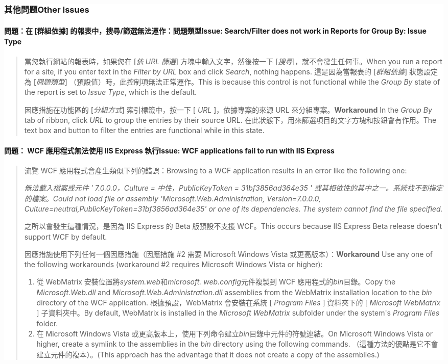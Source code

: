 <a id="Known_Issues_Other_Issues"></a>

### <a name="other-issues"></a><span data-ttu-id="4aafc-347">其他問題</span><span class="sxs-lookup"><span data-stu-id="4aafc-347">Other Issues</span></span>

#### <a name="issue-searchfilter-does-not-work-in-reports-for-group-by-issue-type"></a><span data-ttu-id="4aafc-348">問題：在 [群組依據] 的報表中，搜尋/篩選無法運作：問題類型</span><span class="sxs-lookup"><span data-stu-id="4aafc-348">Issue: Search/Filter does not work in Reports for Group By: Issue Type</span></span>

> <span data-ttu-id="4aafc-349">當您執行網站的報表時，如果您在 [*依 URL 篩選*] 方塊中輸入文字，然後按一下 [*搜尋*]，就不會發生任何事。</span><span class="sxs-lookup"><span data-stu-id="4aafc-349">When you run a report for a site, if you enter text in the *Filter by URL* box and click *Search*, nothing happens.</span></span> <span data-ttu-id="4aafc-350">這是因為當報表的 [*群組依據*] 狀態設定為 [*問題類型*] （預設值）時，此控制項無法正常運作。</span><span class="sxs-lookup"><span data-stu-id="4aafc-350">This is because this control is not functional while the *Group By* state of the report is set to *Issue Type*, which is the default.</span></span>
> 
> <span data-ttu-id="4aafc-351">因應措施在功能區的 [*分組方式*] 索引標籤中，按一下 [ *URL* ]，依據專案的來源 URL 來分組專案。</span><span class="sxs-lookup"><span data-stu-id="4aafc-351">**Workaround** In the *Group By* tab of ribbon, click *URL* to group the entries by their source URL.</span></span> <span data-ttu-id="4aafc-352">在此狀態下，用來篩選項目的文字方塊和按鈕會有作用。</span><span class="sxs-lookup"><span data-stu-id="4aafc-352">The text box and button to filter the entries are functional while in this state.</span></span>

#### <a name="issue-wcf-applications-fail-to-run-with-iis-express"></a><span data-ttu-id="4aafc-353">問題： WCF 應用程式無法使用 IIS Express 執行</span><span class="sxs-lookup"><span data-stu-id="4aafc-353">Issue: WCF applications fail to run with IIS Express</span></span>

> <span data-ttu-id="4aafc-354">流覽 WCF 應用程式會產生類似下列的錯誤：</span><span class="sxs-lookup"><span data-stu-id="4aafc-354">Browsing to a WCF application results in an error like the following one:</span></span>
> 
> <span data-ttu-id="4aafc-355">*無法載入檔案或元件 ' 7.0.0.0，Culture = 中性，PublicKeyToken = 31bf3856ad364e35 ' 或其相依性的其中之一。系統找不到指定的檔案。*</span><span class="sxs-lookup"><span data-stu-id="4aafc-355">*Could not load file or assembly 'Microsoft.Web.Administration, Version=7.0.0.0, Culture=neutral,PublicKeyToken=31bf3856ad364e35' or one of its dependencies. The system cannot find the file specified.*</span></span>
> 
> <span data-ttu-id="4aafc-356">之所以會發生這種情況，是因為 IIS Express 的 Beta 版預設不支援 WCF。</span><span class="sxs-lookup"><span data-stu-id="4aafc-356">This occurs because IIS Express Beta release doesn't support WCF by default.</span></span>
> 
> <span data-ttu-id="4aafc-357">因應措施使用下列任何一個因應措施（因應措施 #2 需要 Microsoft Windows Vista 或更高版本）：</span><span class="sxs-lookup"><span data-stu-id="4aafc-357">**Workaround** Use any one of the following workarounds (workaround #2 requires Microsoft Windows Vista or higher):</span></span>
> 
> 
> 1. <span data-ttu-id="4aafc-358">從 WebMatrix 安裝位置將*system.web*和*microsoft. web.config*元件複製到 WCF 應用程式的*bin*目錄。</span><span class="sxs-lookup"><span data-stu-id="4aafc-358">Copy the *Microsoft.Web.dll* and *Microsoft.Web.Administration.dll* assemblies from the WebMatrix installation location to the *bin* directory of the WCF application.</span></span> <span data-ttu-id="4aafc-359">根據預設，WebMatrix 會安裝在系統 [ *Program Files* ] 資料夾下的 [ *Microsoft WebMatrix* ] 子資料夾中。</span><span class="sxs-lookup"><span data-stu-id="4aafc-359">By default, WebMatrix is installed in the *Microsoft WebMatrix* subfolder under the system's *Program Files* folder.</span></span>
> 2. <span data-ttu-id="4aafc-360">在 Microsoft Windows Vista 或更高版本上，使用下列命令建立*bin*目錄中元件的符號連結。</span><span class="sxs-lookup"><span data-stu-id="4aafc-360">On Microsoft Windows Vista or higher, create a symlink to the assemblies in the *bin* directory using the following commands.</span></span> <span data-ttu-id="4aafc-361">（這種方法的優點是它不會建立元件的複本）。</span><span class="sxs-lookup"><span data-stu-id="4aafc-361">(This approach has the advantage that it does not create a copy of the assemblies.)</span></span>
> 